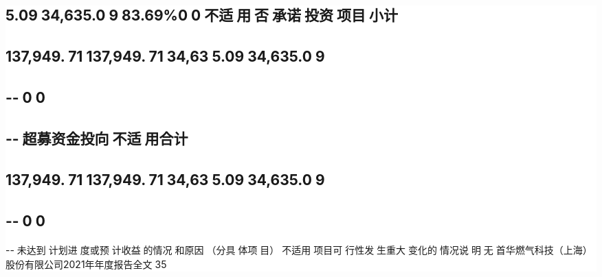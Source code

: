 5.09
34,635.0
9
83.69%0
0
不适
用
否
承诺
投资
项目
小计
--
137,949.
71
137,949.
71
34,63
5.09
34,635.0
9
--
--
0
0
--
--
超募资金投向
不适
用合计
--
137,949.
71
137,949.
71
34,63
5.09
34,635.0
9
--
--
0
0
--
--
未达到
计划进
度或预
计收益
的情况
和原因
（分具
体项
目）
不适用
项目可
行性发
生重大
变化的
情况说
明
无
首华燃气科技（上海）股份有限公司2021年年度报告全文
35
